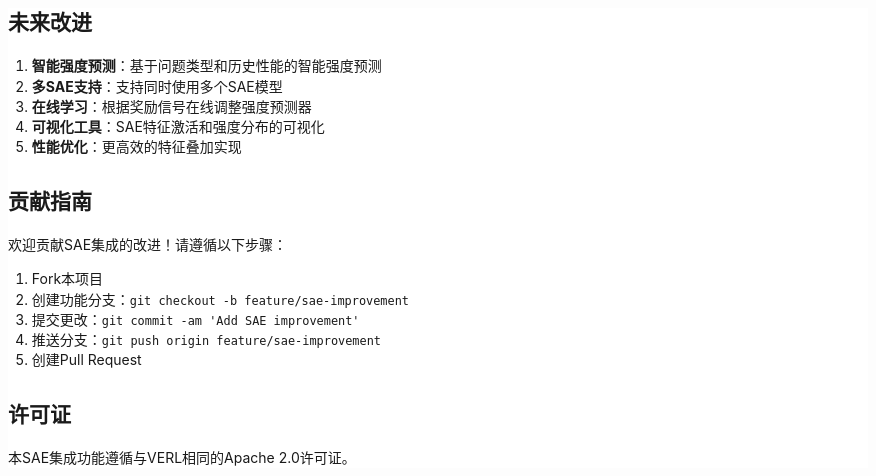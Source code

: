 ## 未来改进

1. **智能强度预测**：基于问题类型和历史性能的智能强度预测
2. **多SAE支持**：支持同时使用多个SAE模型
3. **在线学习**：根据奖励信号在线调整强度预测器
4. **可视化工具**：SAE特征激活和强度分布的可视化
5. **性能优化**：更高效的特征叠加实现

## 贡献指南

欢迎贡献SAE集成的改进！请遵循以下步骤：

1. Fork本项目
2. 创建功能分支：`git checkout -b feature/sae-improvement`
3. 提交更改：`git commit -am 'Add SAE improvement'`
4. 推送分支：`git push origin feature/sae-improvement`
5. 创建Pull Request

## 许可证

本SAE集成功能遵循与VERL相同的Apache 2.0许可证。
